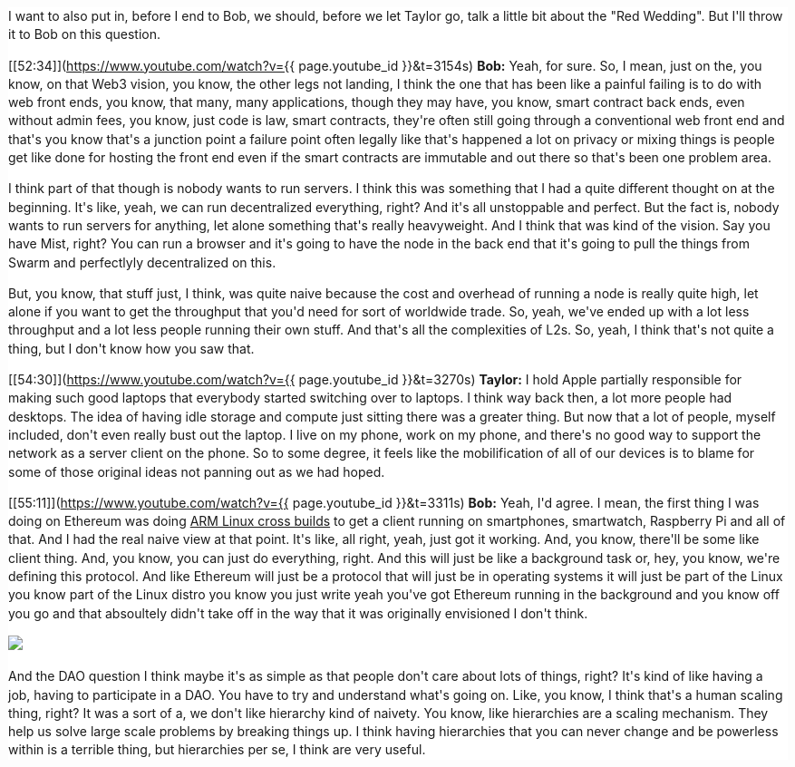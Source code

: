 I want to also put in, before I end to Bob, we should, before we let Taylor go, talk a little bit about the "Red Wedding". But I'll throw it to Bob on this question.

[[52:34]](https://www.youtube.com/watch?v={{ page.youtube_id }}&t=3154s) **Bob:**  Yeah, for sure. So, I mean, just on the, you know, on that Web3 vision, you know, the other legs not landing, I think the one that has been like a painful failing is to do with web front ends, you know, that many, many applications, though they may have, you know, smart contract back ends, even without admin fees, you know, just code is law, smart contracts, they're often still going through a conventional web front end and that's you know that's a junction point a failure point often legally like that's happened a lot on privacy or mixing things is people get like done for hosting the front end even if the smart contracts are immutable and out there so that's been one problem area.

I think part of that though is nobody wants to run servers.  I think this was something that I had a quite different thought on at the beginning. It's like, yeah, we can run decentralized everything, right? And it's all unstoppable and perfect. But the fact is, nobody wants to run servers for anything, let alone something that's really heavyweight. And I think that was kind of the vision. Say you have Mist, right? You can run a browser and it's going to have the node in the back end that it's going to pull the things from Swarm and perfectlyly decentralized on this.

But, you know, that stuff just, I think, was quite naive because the cost and overhead of running a node is really quite high, let alone if you want to get the throughput that you'd need for sort of worldwide trade.  So, yeah, we've ended up with a lot less throughput and a lot less people running their own stuff. And that's all the complexities of L2s. So, yeah, I think that's not quite a thing, but I don't know how you saw that.

[[54:30]](https://www.youtube.com/watch?v={{ page.youtube_id }}&t=3270s) **Taylor:**  I hold Apple partially responsible for making such good laptops that everybody started switching over to laptops. I think way back then, a lot more people had desktops. The idea of having idle storage and compute just sitting there was a greater thing.  But now that a lot of people, myself included, don't even really bust out the laptop.  I live on my phone, work on my phone, and there's no good way to support the network as a server client on the phone.  So to some degree, it feels like the mobilification of all of our devices is to blame for some of those original ideas not panning out as we had hoped.

[[55:11]](https://www.youtube.com/watch?v={{ page.youtube_id }}&t=3311s) **Bob:**  Yeah, I'd agree. I mean, the first thing I was doing on Ethereum was doing [ARM Linux cross builds](https://github.com/doublethinkco/cpp-ethereum-cross) to get a client running on smartphones, smartwatch, Raspberry Pi and all of that.  And I had the real naive view at that point. It's like, all right, yeah, just got it working. And, you know, there'll be some like client thing. And, you know, you can just do everything, right. And this will just be like a background task or, hey, you know, we're defining this protocol.  And like Ethereum will just be a protocol that will just be in operating systems it will just be part of the Linux you know part of the Linux distro you know you just write yeah you've got Ethereum running in the background and you know off you go and that absoultely didn't take off in the way that it was originally envisioned I don't think.

<img src="https://camo.githubusercontent.com/2d3ca9609b5da22f41292f280f46df3f5f7ce6742afbf69aa5976fef36cbe332/68747470733a2f2f646f75626c657468696e6b636f2e66696c65732e776f726470726573732e636f6d2f323031352f31312f32303135313132305f3038333932362e6a70673f773d373838" style="width: 75%; height: auto;">

And the DAO question I think maybe it's as simple as that people don't care about lots of things, right?  It's kind of like having a job, having to participate in a DAO. You have to try and understand what's going on. Like, you know, I think that's a human scaling thing, right? It was a sort of a, we don't like hierarchy kind of naivety.  You know, like hierarchies are a scaling mechanism. They help us solve large scale problems by breaking things up. I think having hierarchies that you can never change and be powerless within is a terrible thing, but hierarchies per se, I think are very useful.

